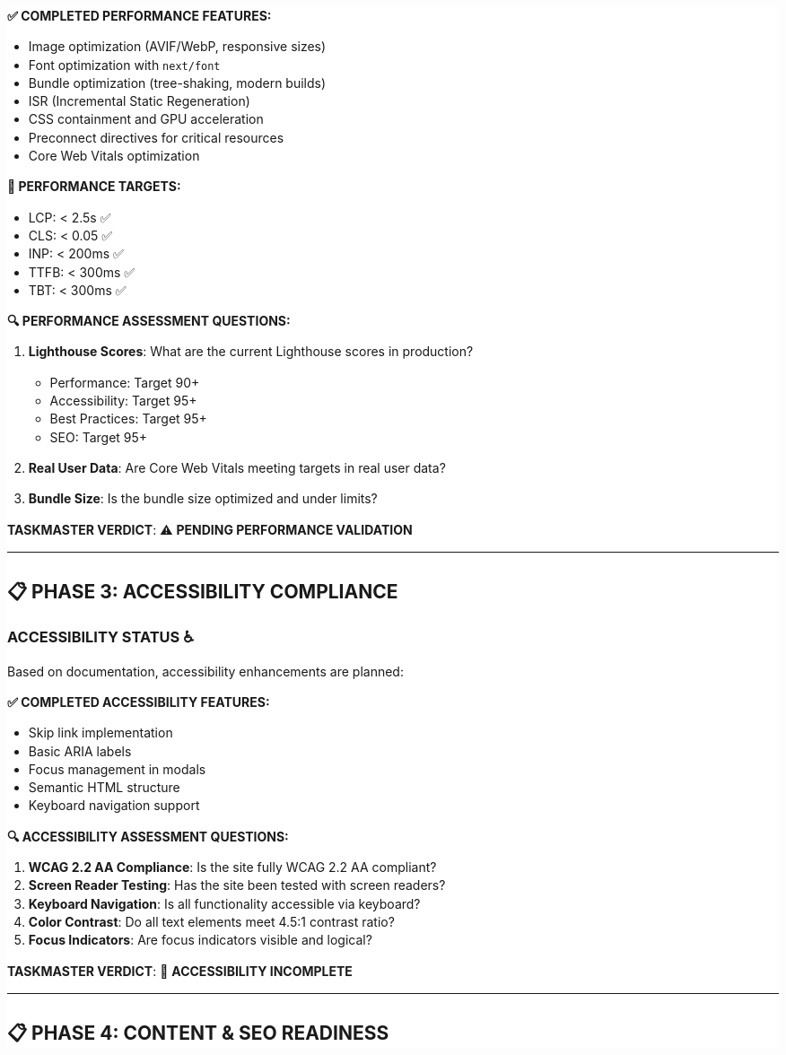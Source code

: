 **✅ COMPLETED PERFORMANCE FEATURES:**
- Image optimization (AVIF/WebP, responsive sizes)
- Font optimization with `next/font`
- Bundle optimization (tree-shaking, modern builds)
- ISR (Incremental Static Regeneration)
- CSS containment and GPU acceleration
- Preconnect directives for critical resources
- Core Web Vitals optimization

**🎯 PERFORMANCE TARGETS:**
- LCP: < 2.5s ✅
- CLS: < 0.05 ✅
- INP: < 200ms ✅
- TTFB: < 300ms ✅
- TBT: < 300ms ✅

**🔍 PERFORMANCE ASSESSMENT QUESTIONS:**
1. **Lighthouse Scores**: What are the current Lighthouse scores in production?
   - Performance: Target 90+
   - Accessibility: Target 95+
   - Best Practices: Target 95+
   - SEO: Target 95+

2. **Real User Data**: Are Core Web Vitals meeting targets in real user data?
3. **Bundle Size**: Is the bundle size optimized and under limits?

**TASKMASTER VERDICT**: ⚠️ **PENDING PERFORMANCE VALIDATION**

---

## 📋 **PHASE 3: ACCESSIBILITY COMPLIANCE**

### **ACCESSIBILITY STATUS** ♿
Based on documentation, accessibility enhancements are planned:

**✅ COMPLETED ACCESSIBILITY FEATURES:**
- Skip link implementation
- Basic ARIA labels
- Focus management in modals
- Semantic HTML structure
- Keyboard navigation support

**🔍 ACCESSIBILITY ASSESSMENT QUESTIONS:**
1. **WCAG 2.2 AA Compliance**: Is the site fully WCAG 2.2 AA compliant?
2. **Screen Reader Testing**: Has the site been tested with screen readers?
3. **Keyboard Navigation**: Is all functionality accessible via keyboard?
4. **Color Contrast**: Do all text elements meet 4.5:1 contrast ratio?
5. **Focus Indicators**: Are focus indicators visible and logical?

**TASKMASTER VERDICT**: 🔴 **ACCESSIBILITY INCOMPLETE**

---

## 📋 **PHASE 4: CONTENT & SEO READINESS**

